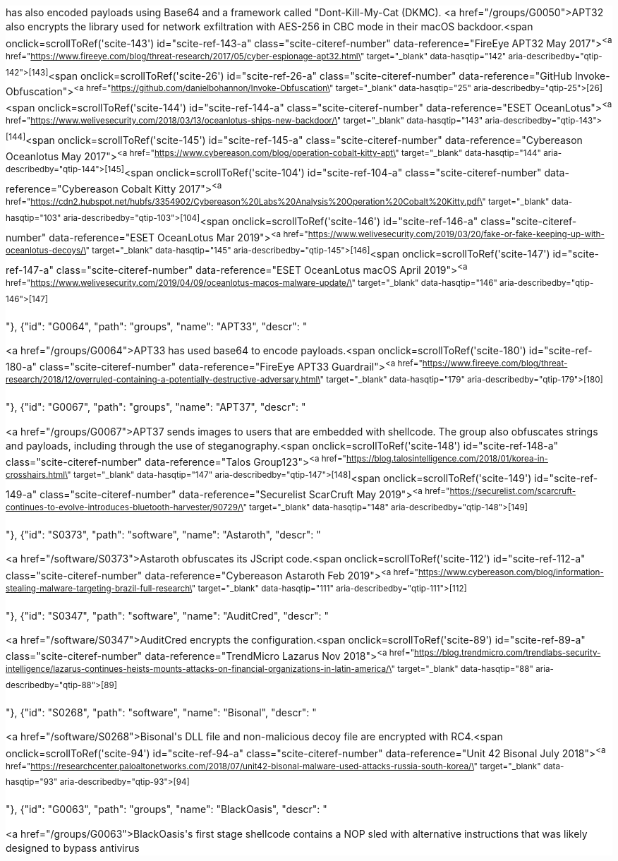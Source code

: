 </a> has also encoded payloads using Base64 and a framework called \"Dont-Kill-My-Cat (DKMC). <a href=\"/groups/G0050\">APT32</a> also encrypts the library used for network exfiltration with AES-256 in CBC mode in their macOS backdoor.<span onclick=scrollToRef('scite-143') id=\"scite-ref-143-a\" class=\"scite-citeref-number\" data-reference=\"FireEye APT32 May 2017\"><sup><a href=\"https://www.fireeye.com/blog/threat-research/2017/05/cyber-espionage-apt32.html\" target=\"_blank\" data-hasqtip=\"142\" aria-describedby=\"qtip-142\">[143]</a></sup></span><span onclick=scrollToRef('scite-26') id=\"scite-ref-26-a\" class=\"scite-citeref-number\" data-reference=\"GitHub Invoke-Obfuscation\"><sup><a href=\"https://github.com/danielbohannon/Invoke-Obfuscation\" target=\"_blank\" data-hasqtip=\"25\" aria-describedby=\"qtip-25\">[26]</a></sup></span><span onclick=scrollToRef('scite-144') id=\"scite-ref-144-a\" class=\"scite-citeref-number\" data-reference=\"ESET OceanLotus\"><sup><a href=\"https://www.welivesecurity.com/2018/03/13/oceanlotus-ships-new-backdoor/\" target=\"_blank\" data-hasqtip=\"143\" aria-describedby=\"qtip-143\">[144]</a></sup></span><span onclick=scrollToRef('scite-145') id=\"scite-ref-145-a\" class=\"scite-citeref-number\" data-reference=\"Cybereason Oceanlotus May 2017\"><sup><a href=\"https://www.cybereason.com/blog/operation-cobalt-kitty-apt\" target=\"_blank\" data-hasqtip=\"144\" aria-describedby=\"qtip-144\">[145]</a></sup></span><span onclick=scrollToRef('scite-104') id=\"scite-ref-104-a\" class=\"scite-citeref-number\" data-reference=\"Cybereason Cobalt Kitty 2017\"><sup><a href=\"https://cdn2.hubspot.net/hubfs/3354902/Cybereason%20Labs%20Analysis%20Operation%20Cobalt%20Kitty.pdf\" target=\"_blank\" data-hasqtip=\"103\" aria-describedby=\"qtip-103\">[104]</a></sup></span><span onclick=scrollToRef('scite-146') id=\"scite-ref-146-a\" class=\"scite-citeref-number\" data-reference=\"ESET OceanLotus Mar 2019\"><sup><a href=\"https://www.welivesecurity.com/2019/03/20/fake-or-fake-keeping-up-with-oceanlotus-decoys/\" target=\"_blank\" data-hasqtip=\"145\" aria-describedby=\"qtip-145\">[146]</a></sup></span><span onclick=scrollToRef('scite-147') id=\"scite-ref-147-a\" class=\"scite-citeref-number\" data-reference=\"ESET OceanLotus macOS April 2019\"><sup><a href=\"https://www.welivesecurity.com/2019/04/09/oceanlotus-macos-malware-update/\" target=\"_blank\" data-hasqtip=\"146\" aria-describedby=\"qtip-146\">[147]</a></sup></span></p>"}, {"id": "G0064", "path": "groups", "name": "APT33", "descr": "<p><a href=\"/groups/G0064\">APT33</a> has used base64 to encode payloads.<span onclick=scrollToRef('scite-180') id=\"scite-ref-180-a\" class=\"scite-citeref-number\" data-reference=\"FireEye APT33 Guardrail\"><sup><a href=\"https://www.fireeye.com/blog/threat-research/2018/12/overruled-containing-a-potentially-destructive-adversary.html\" target=\"_blank\" data-hasqtip=\"179\" aria-describedby=\"qtip-179\">[180]</a></sup></span></p>"}, {"id": "G0067", "path": "groups", "name": "APT37", "descr": "<p><a href=\"/groups/G0067\">APT37</a> sends images to users that are embedded with shellcode. The group also obfuscates strings and payloads, including through the use of steganography.<span onclick=scrollToRef('scite-148') id=\"scite-ref-148-a\" class=\"scite-citeref-number\" data-reference=\"Talos Group123\"><sup><a href=\"https://blog.talosintelligence.com/2018/01/korea-in-crosshairs.html\" target=\"_blank\" data-hasqtip=\"147\" aria-describedby=\"qtip-147\">[148]</a></sup></span><span onclick=scrollToRef('scite-149') id=\"scite-ref-149-a\" class=\"scite-citeref-number\" data-reference=\"Securelist ScarCruft May 2019\"><sup><a href=\"https://securelist.com/scarcruft-continues-to-evolve-introduces-bluetooth-harvester/90729/\" target=\"_blank\" data-hasqtip=\"148\" aria-describedby=\"qtip-148\">[149]</a></sup></span></p>"}, {"id": "S0373", "path": "software", "name": "Astaroth", "descr": "<p><a href=\"/software/S0373\">Astaroth</a> obfuscates its JScript code.<span onclick=scrollToRef('scite-112') id=\"scite-ref-112-a\" class=\"scite-citeref-number\" data-reference=\"Cybereason Astaroth Feb 2019\"><sup><a href=\"https://www.cybereason.com/blog/information-stealing-malware-targeting-brazil-full-research\" target=\"_blank\" data-hasqtip=\"111\" aria-describedby=\"qtip-111\">[112]</a></sup></span></p>"}, {"id": "S0347", "path": "software", "name": "AuditCred", "descr": "<p><a href=\"/software/S0347\">AuditCred</a> encrypts the configuration.<span onclick=scrollToRef('scite-89') id=\"scite-ref-89-a\" class=\"scite-citeref-number\" data-reference=\"TrendMicro Lazarus Nov 2018\"><sup><a href=\"https://blog.trendmicro.com/trendlabs-security-intelligence/lazarus-continues-heists-mounts-attacks-on-financial-organizations-in-latin-america/\" target=\"_blank\" data-hasqtip=\"88\" aria-describedby=\"qtip-88\">[89]</a></sup></span></p>"}, {"id": "S0268", "path": "software", "name": "Bisonal", "descr": "<p><a href=\"/software/S0268\">Bisonal</a>'s DLL file and non-malicious decoy file are encrypted with RC4.<span onclick=scrollToRef('scite-94') id=\"scite-ref-94-a\" class=\"scite-citeref-number\" data-reference=\"Unit 42 Bisonal July 2018\"><sup><a href=\"https://researchcenter.paloaltonetworks.com/2018/07/unit42-bisonal-malware-used-attacks-russia-south-korea/\" target=\"_blank\" data-hasqtip=\"93\" aria-describedby=\"qtip-93\">[94]</a></sup></span></p>"}, {"id": "G0063", "path": "groups", "name": "BlackOasis", "descr": "<p><a href=\"/groups/G0063\">BlackOasis</a>'s first stage shellcode contains a NOP sled with alternative instructions that was likely designed to bypass antivirus